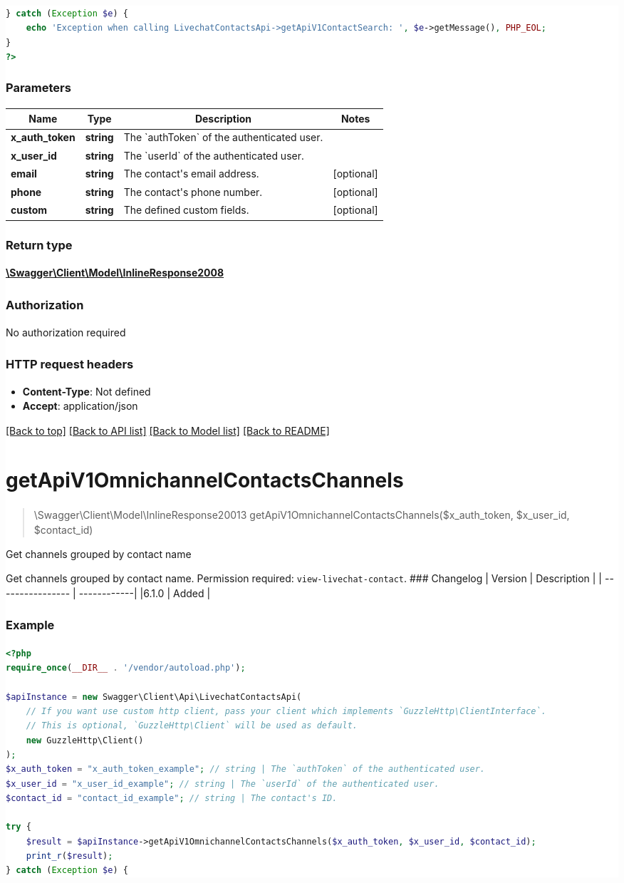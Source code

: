 ```php
} catch (Exception $e) {
    echo 'Exception when calling LivechatContactsApi->getApiV1ContactSearch: ', $e->getMessage(), PHP_EOL;
}
?>
```

### Parameters

Name | Type | Description  | Notes
------------- | ------------- | ------------- | -------------
 **x_auth_token** | **string**| The &#x60;authToken&#x60; of the authenticated user. |
 **x_user_id** | **string**| The &#x60;userId&#x60; of the authenticated user. |
 **email** | **string**| The contact&#x27;s email address. | [optional]
 **phone** | **string**| The contact&#x27;s phone number. | [optional]
 **custom** | **string**| The defined custom fields. | [optional]

### Return type

[**\Swagger\Client\Model\InlineResponse2008**](../Model/InlineResponse2008.md)

### Authorization

No authorization required

### HTTP request headers

 - **Content-Type**: Not defined
 - **Accept**: application/json

[[Back to top]](#) [[Back to API list]](../../README.md#documentation-for-api-endpoints) [[Back to Model list]](../../README.md#documentation-for-models) [[Back to README]](../../README.md)

# **getApiV1OmnichannelContactsChannels**
> \Swagger\Client\Model\InlineResponse20013 getApiV1OmnichannelContactsChannels($x_auth_token, $x_user_id, $contact_id)

Get channels grouped by contact name

Get channels grouped by contact name. Permission required: `view-livechat-contact`.  ### Changelog | Version      | Description |  | ---------------- | ------------| |6.1.0             | Added       |

### Example
```php
<?php
require_once(__DIR__ . '/vendor/autoload.php');

$apiInstance = new Swagger\Client\Api\LivechatContactsApi(
    // If you want use custom http client, pass your client which implements `GuzzleHttp\ClientInterface`.
    // This is optional, `GuzzleHttp\Client` will be used as default.
    new GuzzleHttp\Client()
);
$x_auth_token = "x_auth_token_example"; // string | The `authToken` of the authenticated user.
$x_user_id = "x_user_id_example"; // string | The `userId` of the authenticated user.
$contact_id = "contact_id_example"; // string | The contact's ID.

try {
    $result = $apiInstance->getApiV1OmnichannelContactsChannels($x_auth_token, $x_user_id, $contact_id);
    print_r($result);
} catch (Exception $e) {
```